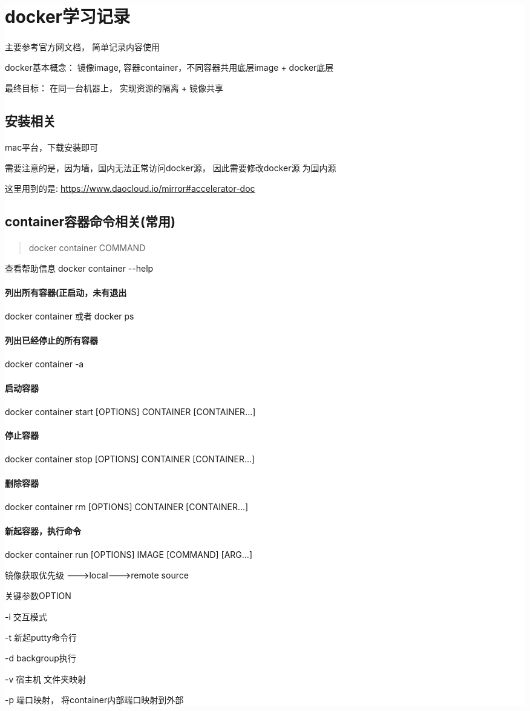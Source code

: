 # docker学习记录

主要参考官方网文档， 简单记录内容使用

docker基本概念： 镜像image, 容器container，不同容器共用底层image + docker底层

最终目标： 在同一台机器上， 实现资源的隔离 + 镜像共享

## 安装相关

mac平台，下载安装即可

需要注意的是，因为墙，国内无法正常访问docker源， 因此需要修改docker源 为国内源

这里用到的是: https://www.daocloud.io/mirror#accelerator-doc


## container容器命令相关(常用)

> docker container COMMAND

查看帮助信息 docker container --help

#### 列出所有容器(正启动，未有退出
docker container 或者 docker ps

#### 列出已经停止的所有容器
docker container -a

#### 启动容器

docker container start [OPTIONS] CONTAINER [CONTAINER...]

#### 停止容器

docker container stop [OPTIONS] CONTAINER [CONTAINER...]

#### 删除容器
docker container rm [OPTIONS] CONTAINER [CONTAINER...]

#### 新起容器，执行命令

docker container run [OPTIONS] IMAGE [COMMAND] [ARG...]

镜像获取优先级 --->local--->remote source

关键参数OPTION 

-i 交互模式

-t 新起putty命令行

-d backgroup执行

-v 宿主机 文件夹映射

-p 端口映射， 将container内部端口映射到外部
